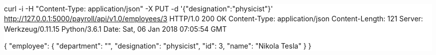 
curl -i -H "Content-Type: application/json" -X PUT -d '{"designation":"physicist"}' http://127.0.0.1:5000/payroll/api/v1.0/employees/3
HTTP/1.0 200 OK
Content-Type: application/json
Content-Length: 121
Server: Werkzeug/0.11.15 Python/3.6.1
Date: Sat, 06 Jan 2018 07:05:54 GMT

{
  "employee": {
    "department": "", 
    "designation": "physicist", 
    "id": 3, 
    "name": "Nikola Tesla"
  }
}
```
